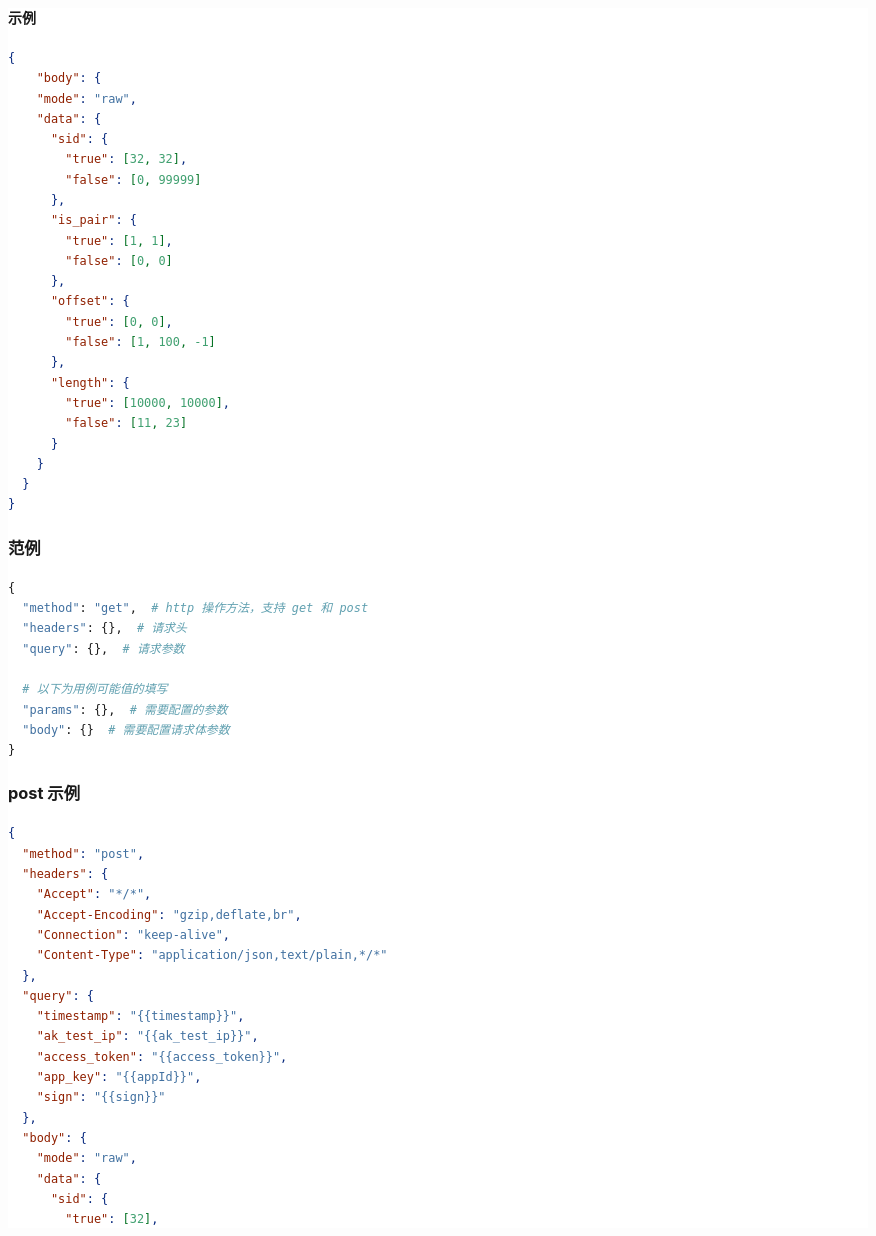 #### 示例

```json
{
    "body": {
    "mode": "raw",
    "data": {
      "sid": {
        "true": [32, 32],
        "false": [0, 99999]
      },
      "is_pair": {
        "true": [1, 1],
        "false": [0, 0]
      },
      "offset": {
        "true": [0, 0],
        "false": [1, 100, -1]
      },
      "length": {
        "true": [10000, 10000],
        "false": [11, 23]
      }
    }
  }
}
```

### 范例

```python
{
  "method": "get",  # http 操作方法，支持 get 和 post
  "headers": {},  # 请求头
  "query": {},  # 请求参数
  
  # 以下为用例可能值的填写
  "params": {},  # 需要配置的参数
  "body": {}  # 需要配置请求体参数
}
```

### post 示例

```json
{
  "method": "post",
  "headers": {
    "Accept": "*/*",
    "Accept-Encoding": "gzip,deflate,br",
    "Connection": "keep-alive",
    "Content-Type": "application/json,text/plain,*/*"
  },
  "query": {
    "timestamp": "{{timestamp}}",
    "ak_test_ip": "{{ak_test_ip}}",
    "access_token": "{{access_token}}",
    "app_key": "{{appId}}",
    "sign": "{{sign}}"
  },
  "body": {
    "mode": "raw",
    "data": {
      "sid": {
        "true": [32],
```
